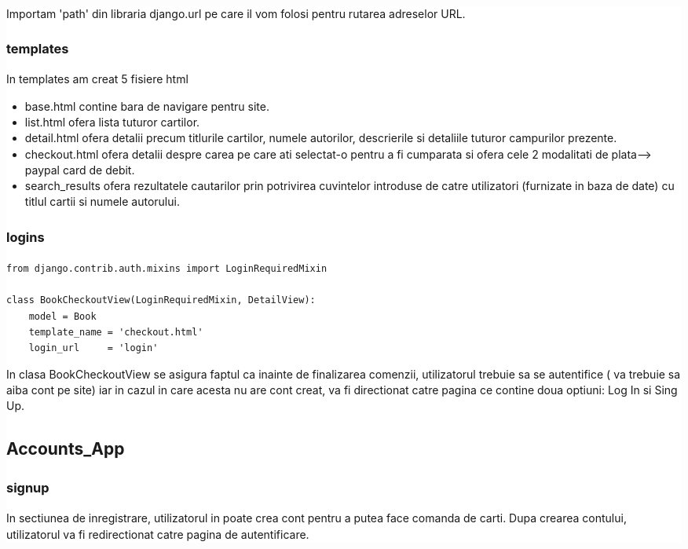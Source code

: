 
Importam 'path' din libraria django.url pe care il vom folosi pentru rutarea adreselor URL. 



### templates

In templates am creat 5 fisiere html

 
* base.html contine bara de navigare pentru site.
* list.html ofera lista tuturor cartilor.
* detail.html ofera detalii precum titlurile cartilor, numele autorilor, descrierile si detaliile tuturor campurilor prezente.
* checkout.html  ofera detalii despre carea pe care ati selectat-o pentru a fi cumparata si ofera cele 2 modalitati de plata--> paypal card de debit.
* search_results ofera rezultatele cautarilor prin potrivirea cuvintelor introduse de catre utilizatori (furnizate in baza de date) cu titlul cartii si numele autorului.

### logins


	from django.contrib.auth.mixins import LoginRequiredMixin 

	class BookCheckoutView(LoginRequiredMixin, DetailView):
	    model = Book
	    template_name = 'checkout.html'
	    login_url     = 'login'

In clasa BookCheckoutView se asigura faptul ca inainte de finalizarea comenzii, utilizatorul trebuie sa se autentifice ( va trebuie sa aiba cont pe site) iar in cazul in care acesta nu are cont creat, va fi directionat catre pagina ce contine doua optiuni: Log In si Sing Up.



## Accounts_App


### signup

In sectiunea de inregistrare, utilizatorul in poate crea cont pentru a putea face comanda de carti. Dupa crearea contului, utilizatorul va fi redirectionat catre pagina de autentificare.

